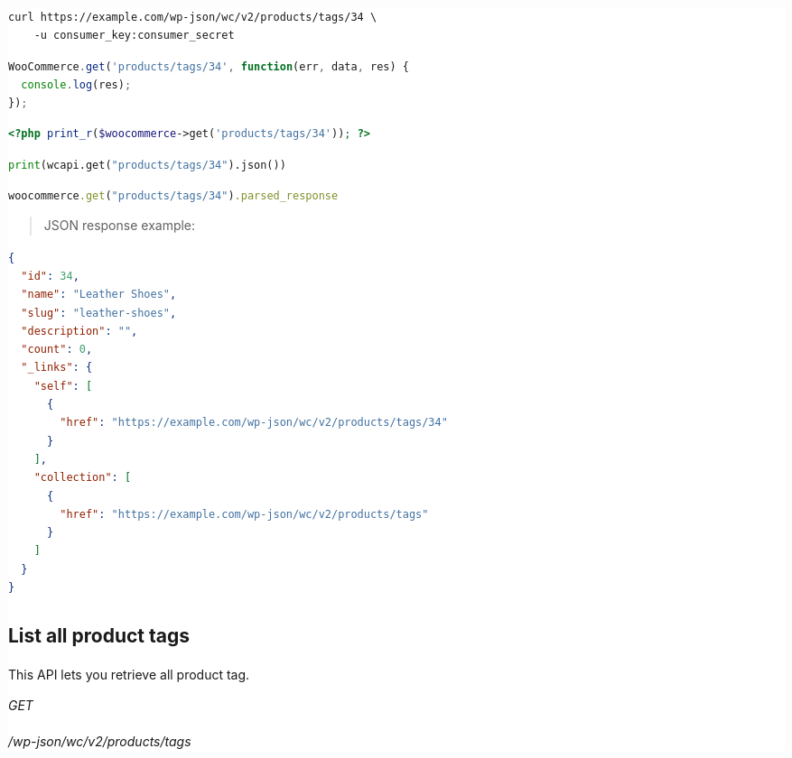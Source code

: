 ```shell
curl https://example.com/wp-json/wc/v2/products/tags/34 \
	-u consumer_key:consumer_secret
```

```javascript
WooCommerce.get('products/tags/34', function(err, data, res) {
  console.log(res);
});
```

```php
<?php print_r($woocommerce->get('products/tags/34')); ?>
```

```python
print(wcapi.get("products/tags/34").json())
```

```ruby
woocommerce.get("products/tags/34").parsed_response
```

> JSON response example:

```json
{
  "id": 34,
  "name": "Leather Shoes",
  "slug": "leather-shoes",
  "description": "",
  "count": 0,
  "_links": {
    "self": [
      {
        "href": "https://example.com/wp-json/wc/v2/products/tags/34"
      }
    ],
    "collection": [
      {
        "href": "https://example.com/wp-json/wc/v2/products/tags"
      }
    ]
  }
}
```

## List all product tags ##

This API lets you retrieve all product tag.

<div class="api-endpoint">
	<div class="endpoint-data">
		<i class="label label-get">GET</i>
		<h6>/wp-json/wc/v2/products/tags</h6>
	</div>
</div>
